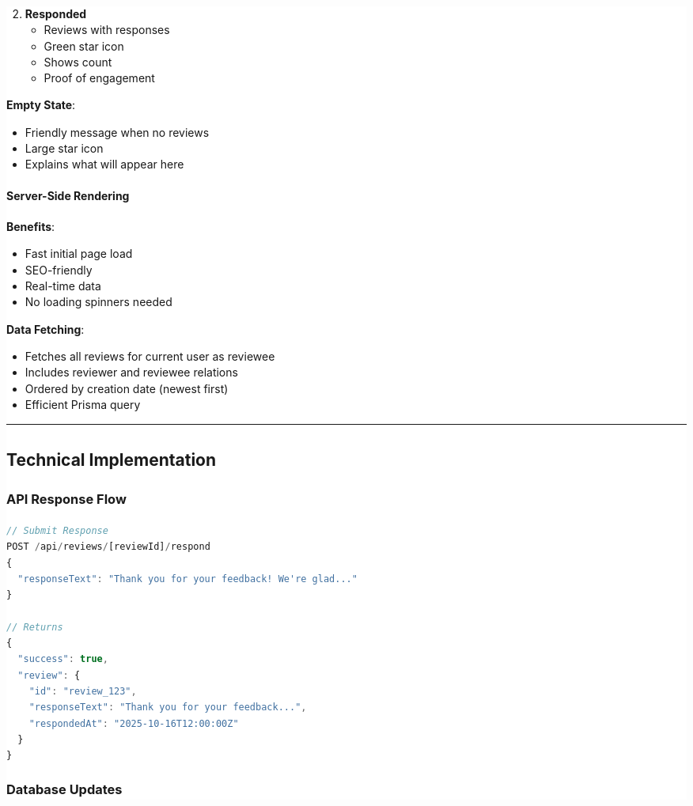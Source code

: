 2. **Responded**
   - Reviews with responses
   - Green star icon
   - Shows count
   - Proof of engagement

**Empty State**:

- Friendly message when no reviews
- Large star icon
- Explains what will appear here

#### Server-Side Rendering

**Benefits**:

- Fast initial page load
- SEO-friendly
- Real-time data
- No loading spinners needed

**Data Fetching**:

- Fetches all reviews for current user as reviewee
- Includes reviewer and reviewee relations
- Ordered by creation date (newest first)
- Efficient Prisma query

---

## Technical Implementation

### API Response Flow

```typescript
// Submit Response
POST /api/reviews/[reviewId]/respond
{
  "responseText": "Thank you for your feedback! We're glad..."
}

// Returns
{
  "success": true,
  "review": {
    "id": "review_123",
    "responseText": "Thank you for your feedback...",
    "respondedAt": "2025-10-16T12:00:00Z"
  }
}
```

### Database Updates
